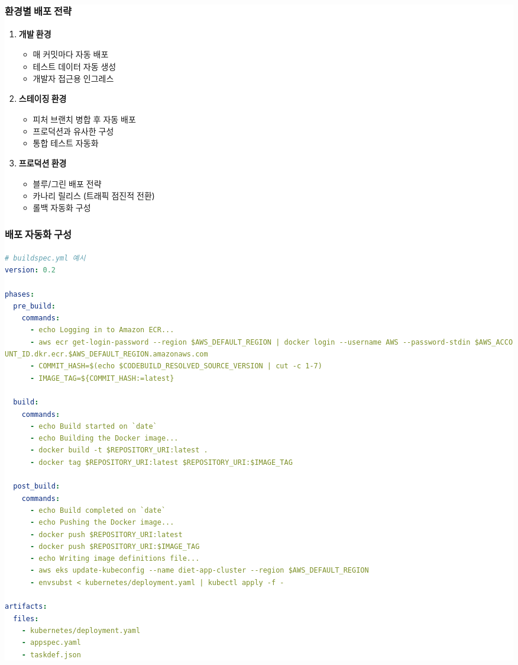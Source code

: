 ### 환경별 배포 전략

1. **개발 환경**
   - 매 커밋마다 자동 배포
   - 테스트 데이터 자동 생성
   - 개발자 접근용 인그레스

2. **스테이징 환경**
   - 피처 브랜치 병합 후 자동 배포
   - 프로덕션과 유사한 구성
   - 통합 테스트 자동화

3. **프로덕션 환경**
   - 블루/그린 배포 전략
   - 카나리 릴리스 (트래픽 점진적 전환)
   - 롤백 자동화 구성

### 배포 자동화 구성

```yaml
# buildspec.yml 예시
version: 0.2

phases:
  pre_build:
    commands:
      - echo Logging in to Amazon ECR...
      - aws ecr get-login-password --region $AWS_DEFAULT_REGION | docker login --username AWS --password-stdin $AWS_ACCOUNT_ID.dkr.ecr.$AWS_DEFAULT_REGION.amazonaws.com
      - COMMIT_HASH=$(echo $CODEBUILD_RESOLVED_SOURCE_VERSION | cut -c 1-7)
      - IMAGE_TAG=${COMMIT_HASH:=latest}
  
  build:
    commands:
      - echo Build started on `date`
      - echo Building the Docker image...
      - docker build -t $REPOSITORY_URI:latest .
      - docker tag $REPOSITORY_URI:latest $REPOSITORY_URI:$IMAGE_TAG
  
  post_build:
    commands:
      - echo Build completed on `date`
      - echo Pushing the Docker image...
      - docker push $REPOSITORY_URI:latest
      - docker push $REPOSITORY_URI:$IMAGE_TAG
      - echo Writing image definitions file...
      - aws eks update-kubeconfig --name diet-app-cluster --region $AWS_DEFAULT_REGION
      - envsubst < kubernetes/deployment.yaml | kubectl apply -f -

artifacts:
  files:
    - kubernetes/deployment.yaml
    - appspec.yaml
    - taskdef.json
```

